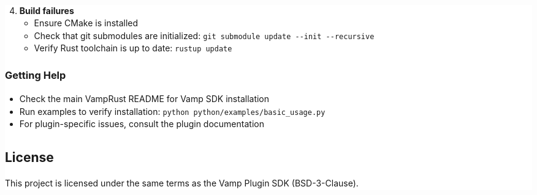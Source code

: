 4. **Build failures**
   - Ensure CMake is installed
   - Check that git submodules are initialized: `git submodule update --init --recursive`
   - Verify Rust toolchain is up to date: `rustup update`

### Getting Help

- Check the main VampRust README for Vamp SDK installation
- Run examples to verify installation: `python python/examples/basic_usage.py`
- For plugin-specific issues, consult the plugin documentation

## License

This project is licensed under the same terms as the Vamp Plugin SDK (BSD-3-Clause).